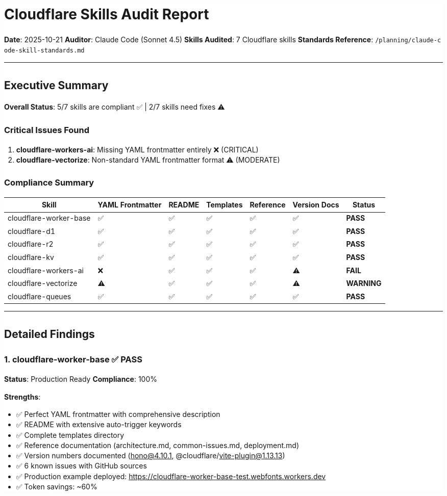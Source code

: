 # Cloudflare Skills Audit Report

**Date**: 2025-10-21
**Auditor**: Claude Code (Sonnet 4.5)
**Skills Audited**: 7 Cloudflare skills
**Standards Reference**: `/planning/claude-code-skill-standards.md`

---

## Executive Summary

**Overall Status**: 5/7 skills are compliant ✅ | 2/7 skills need fixes ⚠️

### Critical Issues Found
1. **cloudflare-workers-ai**: Missing YAML frontmatter entirely ❌ (CRITICAL)
2. **cloudflare-vectorize**: Non-standard YAML frontmatter format ⚠️ (MODERATE)

### Compliance Summary

| Skill | YAML Frontmatter | README | Templates | Reference | Version Docs | Status |
|-------|------------------|--------|-----------|-----------|--------------|--------|
| cloudflare-worker-base | ✅ | ✅ | ✅ | ✅ | ✅ | **PASS** |
| cloudflare-d1 | ✅ | ✅ | ✅ | ✅ | ✅ | **PASS** |
| cloudflare-r2 | ✅ | ✅ | ✅ | ✅ | ✅ | **PASS** |
| cloudflare-kv | ✅ | ✅ | ✅ | ✅ | ✅ | **PASS** |
| cloudflare-workers-ai | ❌ | ✅ | ✅ | ✅ | ⚠️ | **FAIL** |
| cloudflare-vectorize | ⚠️ | ✅ | ✅ | ✅ | ⚠️ | **WARNING** |
| cloudflare-queues | ✅ | ✅ | ✅ | ✅ | ✅ | **PASS** |

---

## Detailed Findings

### 1. cloudflare-worker-base ✅ PASS

**Status**: Production Ready
**Compliance**: 100%

**Strengths**:
- ✅ Perfect YAML frontmatter with comprehensive description
- ✅ README with extensive auto-trigger keywords
- ✅ Complete templates directory
- ✅ Reference documentation (architecture.md, common-issues.md, deployment.md)
- ✅ Version numbers documented (hono@4.10.1, @cloudflare/vite-plugin@1.13.13)
- ✅ 6 known issues with GitHub sources
- ✅ Production example deployed: https://cloudflare-worker-base-test.webfonts.workers.dev
- ✅ Token savings: ~60%

